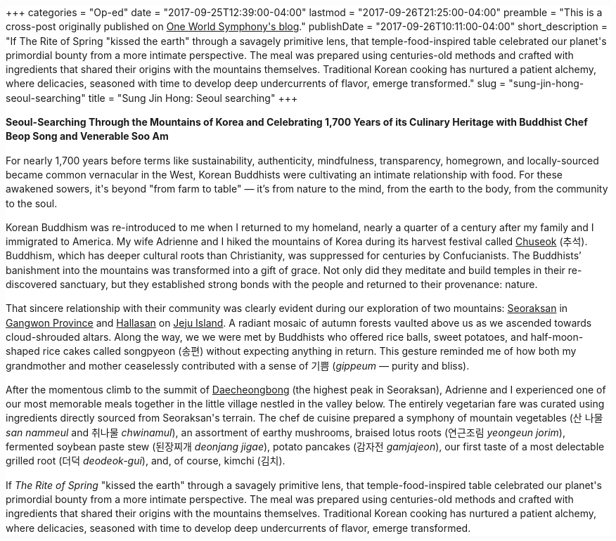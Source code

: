 +++
categories = "Op-ed"
date = "2017-09-25T12:39:00-04:00"
lastmod = "2017-09-26T21:25:00-04:00"
preamble = "This is a cross-post originally published on [One World Symphony's blog](http://oneworldsymphony.org/news13BreakingBlog.shtml#Sep2517)."
publishDate = "2017-09-26T10:11:00-04:00"
short_description = "If The Rite of Spring &quot;kissed the earth&quot; through a savagely primitive lens, that temple-food-inspired table celebrated our planet&#039;s primordial bounty from a more intimate perspective. The meal was prepared using centuries-old methods and crafted with ingredients that shared their origins with the mountains themselves. Traditional Korean cooking has nurtured a patient alchemy, where delicacies, seasoned with time to develop deep undercurrents of flavor, emerge transformed."
slug = "sung-jin-hong-seoul-searching"
title = "Sung Jin Hong: Seoul searching"
+++

**Seoul-Searching Through the Mountains of Korea and Celebrating 1,700 Years of its Culinary Heritage with Buddhist Chef Beop Song and Venerable Soo Am**

For nearly 1,700 years before terms like sustainability, authenticity, mindfulness, transparency, homegrown, and locally-sourced became common vernacular in the West, Korean Buddhists were cultivating an intimate relationship with food. For these awakened sowers, it's beyond "from farm to table" — it’s from nature to the mind, from the earth to the body, from the community to the soul.

Korean Buddhism was re-introduced to me when I returned to my homeland, nearly a quarter of
a century after my family and I immigrated to America. My wife Adrienne and I hiked the mountains of Korea during its harvest festival called [Chuseok](http://english.visitkorea.or.kr/enu/ATR/SI_EN_3_6.jsp?cid=811650) (추석). Buddhism, which has deeper cultural roots than Christianity, was suppressed for centuries by Confucianists. The Buddhists’ banishment into the mountains was transformed into a gift of grace. Not only did they meditate and build temples in their re-discovered sanctuary, but they established strong bonds with the people and returned to their provenance: nature.

That sincere relationship with their community was clearly evident during our exploration of two mountains: [Seoraksan](https://www.boboandchichi.com/2014/05/day-trip-seoraksan-national-park/) in [Gangwon Province](https://www.lonelyplanet.com/south-korea/gang-won-do) and [Hallasan](https://forkandfoot.com/hiking-mt-hallasan-jeju-island-south-korea/) on [Jeju Island](https://nature.new7wonders.com/wonders/jeju-island-korea-south/). A radiant mosaic of
autumn forests vaulted above us as we ascended towards cloud-shrouded altars. Along the way, we we were met by Buddhists who offered rice balls, sweet potatoes, and half-moon-shaped rice cakes called songpyeon (송편) without expecting anything in return. This gesture reminded me of how both my grandmother and mother ceaselessly contributed with a sense of 기쁨 (*gippeum* — purity and bliss).

After the momentous climb to the summit of [Daecheongbong](https://klimbingkoreanmountains.wordpress.com/2014/06/26/daecheongbong-peak-%EB%8C%80%EC%B2%AD%EB%B4%89/) (the highest peak in Seoraksan),
Adrienne and I experienced one of our most memorable meals together in the little village
nestled in the valley below. The entirely vegetarian fare was curated using ingredients directly sourced from Seoraksan's terrain. The chef de cuisine prepared a symphony of mountain
vegetables (산 나물 *san nammeul* and 취나물 *chwinamul*), an assortment of earthy mushrooms, braised lotus roots (연근조림 *yeongeun jorim*), fermented soybean paste stew (된장찌개 *deonjang jigae*), potato pancakes (감자전 *gamjajeon*), our first taste of a most delectable grilled root (더덕 *deodeok-gui*), and, of course, kimchi (김치).

If *The Rite of Spring* "kissed the earth" through a savagely primitive lens, that temple-food-inspired table celebrated our planet's primordial bounty from a more intimate perspective. The meal was prepared using centuries-old methods and crafted with ingredients that shared their origins with the mountains themselves. Traditional Korean cooking has nurtured a patient alchemy, where delicacies, seasoned with time to develop deep undercurrents of flavor, emerge transformed.
